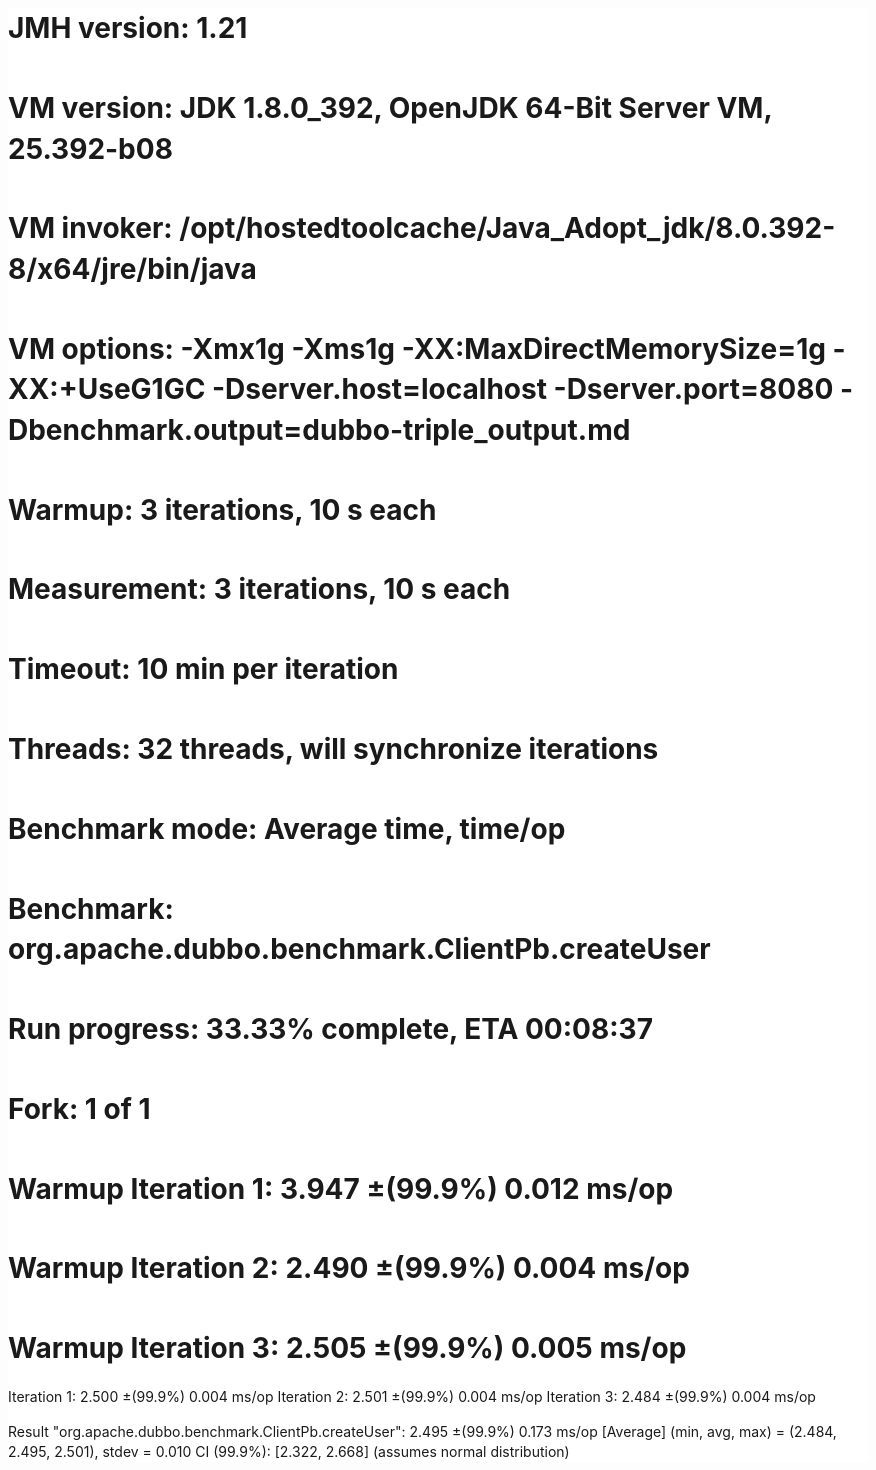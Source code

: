 
# JMH version: 1.21
# VM version: JDK 1.8.0_392, OpenJDK 64-Bit Server VM, 25.392-b08
# VM invoker: /opt/hostedtoolcache/Java_Adopt_jdk/8.0.392-8/x64/jre/bin/java
# VM options: -Xmx1g -Xms1g -XX:MaxDirectMemorySize=1g -XX:+UseG1GC -Dserver.host=localhost -Dserver.port=8080 -Dbenchmark.output=dubbo-triple_output.md
# Warmup: 3 iterations, 10 s each
# Measurement: 3 iterations, 10 s each
# Timeout: 10 min per iteration
# Threads: 32 threads, will synchronize iterations
# Benchmark mode: Average time, time/op
# Benchmark: org.apache.dubbo.benchmark.ClientPb.createUser

# Run progress: 33.33% complete, ETA 00:08:37
# Fork: 1 of 1
# Warmup Iteration   1: 3.947 ±(99.9%) 0.012 ms/op
# Warmup Iteration   2: 2.490 ±(99.9%) 0.004 ms/op
# Warmup Iteration   3: 2.505 ±(99.9%) 0.005 ms/op
Iteration   1: 2.500 ±(99.9%) 0.004 ms/op
Iteration   2: 2.501 ±(99.9%) 0.004 ms/op
Iteration   3: 2.484 ±(99.9%) 0.004 ms/op


Result "org.apache.dubbo.benchmark.ClientPb.createUser":
  2.495 ±(99.9%) 0.173 ms/op [Average]
  (min, avg, max) = (2.484, 2.495, 2.501), stdev = 0.010
  CI (99.9%): [2.322, 2.668] (assumes normal distribution)
